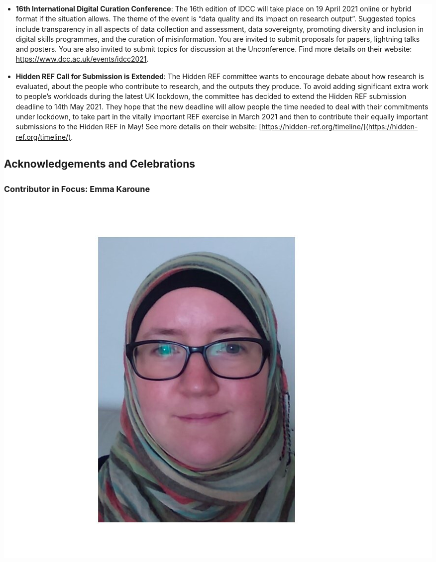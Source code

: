 - **16th International Digital Curation Conference**: The 16th edition of IDCC will take place on 19 April 2021 online or hybrid format if the situation allows. 
The theme of the event is “data quality and its impact on research output”. 
Suggested topics include transparency in all aspects of data collection and assessment, data sovereignty, promoting diversity and inclusion in digital skills programmes, and the curation of misinformation.
You are invited to submit proposals for papers, lightning talks and posters. 
You are also invited to submit topics for discussion at the Unconference. 
Find more details on their website: https://www.dcc.ac.uk/events/idcc2021.

- **Hidden REF Call for Submission is Extended**: The Hidden REF committee wants to encourage debate about how research is evaluated, about the people who contribute to research, and the outputs they produce. 
To avoid adding significant extra work to people’s workloads during the latest UK lockdown, the committee has decided to extend the Hidden REF submission deadline to 14th May 2021.
They hope that the new deadline will allow people the time needed to deal with their commitments under lockdown, to take part in the vitally important REF exercise in March 2021 and then to contribute their equally important submissions to the Hidden REF in May! 
See more details on their website: [https://hidden-ref.org/timeline/](https://hidden-ref.org/timeline/).

## Acknowledgements and Celebrations

### Contributor in Focus: Emma Karoune

![Emma Karounes's headshot - A woman wearing a headscarf.](images/2021-01-emma4.png)
